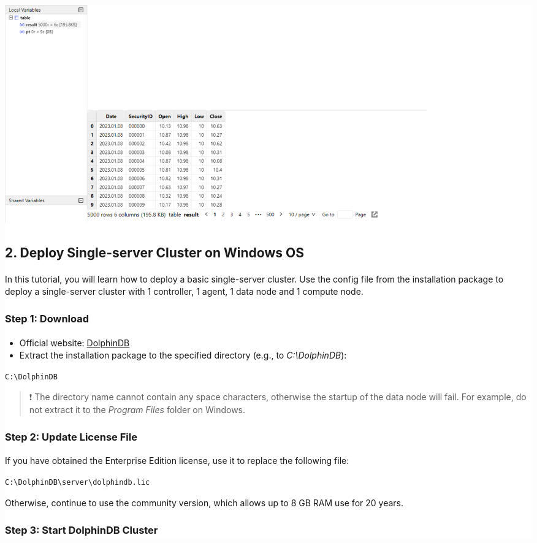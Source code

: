 <img src="./images/single_machine_cluster_deploy/1_13.png" width=80%>

## 2. Deploy Single-server Cluster on Windows OS

In this tutorial, you will learn how to deploy a basic single-server cluster. Use the config file from the installation package to deploy a single-server cluster with 1 controller, 1 agent, 1 data node and 1 compute node.

### Step 1: Download

- Official website: [DolphinDB](https://www.dolphindb.com/alone/alone.php?id=75)
- Extract the installation package to the specified directory (e.g., to *C:\DolphinDB*):

```
C:\DolphinDB
```

> ❗ The directory name cannot contain any space characters, otherwise the startup of the data node will fail. For example, do not extract it to the *Program Files* folder on Windows.

### Step 2: Update License File

If you have obtained the Enterprise Edition license, use it to replace the following file:

```
C:\DolphinDB\server\dolphindb.lic
```

Otherwise, continue to use the community version, which allows up to 8 GB RAM use for 20 years.

### Step 3: Start DolphinDB Cluster
